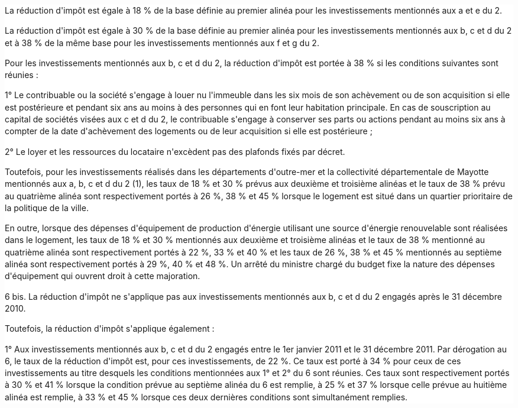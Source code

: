 La réduction d'impôt est égale à 18 % de la base définie au premier alinéa pour les investissements mentionnés aux a et e du
2. 

La réduction d'impôt est égale à 30 % de la base définie au premier alinéa pour les investissements mentionnés aux b, c et d
du 2 et à 38 % de la même base pour les investissements mentionnés aux f et g du 2. 

Pour les investissements mentionnés aux b, c et d du 2, la réduction d'impôt est portée à 38 % si les conditions suivantes
sont réunies : 

1° Le contribuable ou la société s'engage à louer nu l'immeuble dans les six mois de son achèvement ou de son acquisition si
elle est postérieure et pendant six ans au moins à des personnes qui en font leur habitation principale. En cas de
souscription au capital de sociétés visées aux c et d du 2, le contribuable s'engage à conserver ses parts ou actions pendant
au moins six ans à compter de la date d'achèvement des logements ou de leur acquisition si elle est postérieure ; 

2° Le loyer et les ressources du locataire n'excèdent pas des plafonds fixés par décret. 

Toutefois, pour les investissements réalisés dans les départements d'outre-mer et la collectivité départementale de Mayotte
mentionnés aux a, b, c et d du 2 (1), les taux de 18 % et 30 % prévus aux deuxième et troisième alinéas et le taux de 38 %
prévu au quatrième alinéa sont respectivement portés à 26 %, 38 % et 45 % lorsque le logement est situé dans un quartier
prioritaire de la politique de la ville.

En outre, lorsque des dépenses d'équipement de production d'énergie utilisant une source d'énergie renouvelable sont
réalisées dans le logement, les taux de 18 % et 30 % mentionnés aux deuxième et troisième alinéas et le taux de 38 %
mentionné au quatrième alinéa sont respectivement portés à 22 %, 33 % et 40 % et les taux de 26 %, 38 % et 45 % mentionnés au
septième alinéa sont respectivement portés à 29 %, 40 % et 48 %. Un arrêté du ministre chargé du budget fixe la nature des
dépenses d'équipement qui ouvrent droit à cette majoration. 

6 bis. La réduction d'impôt ne s'applique pas aux investissements mentionnés aux b, c et d du 2 engagés après le 31 décembre
2010. 

Toutefois, la réduction d'impôt s'applique également : 

1° Aux investissements mentionnés aux b, c et d du 2 engagés entre le 1er janvier 2011 et le 31 décembre 2011. Par dérogation
au 6, le taux de la réduction d'impôt est, pour ces investissements, de 22 %. Ce taux est porté à 34 % pour ceux de ces
investissements au titre desquels les conditions mentionnées aux 1° et 2° du 6 sont réunies. Ces taux sont respectivement
portés à 30 % et 41 % lorsque la condition prévue au septième alinéa du 6 est remplie, à 25 % et 37 % lorsque celle prévue au
huitième alinéa est remplie, à 33 % et 45 % lorsque ces deux dernières conditions sont simultanément remplies. 
